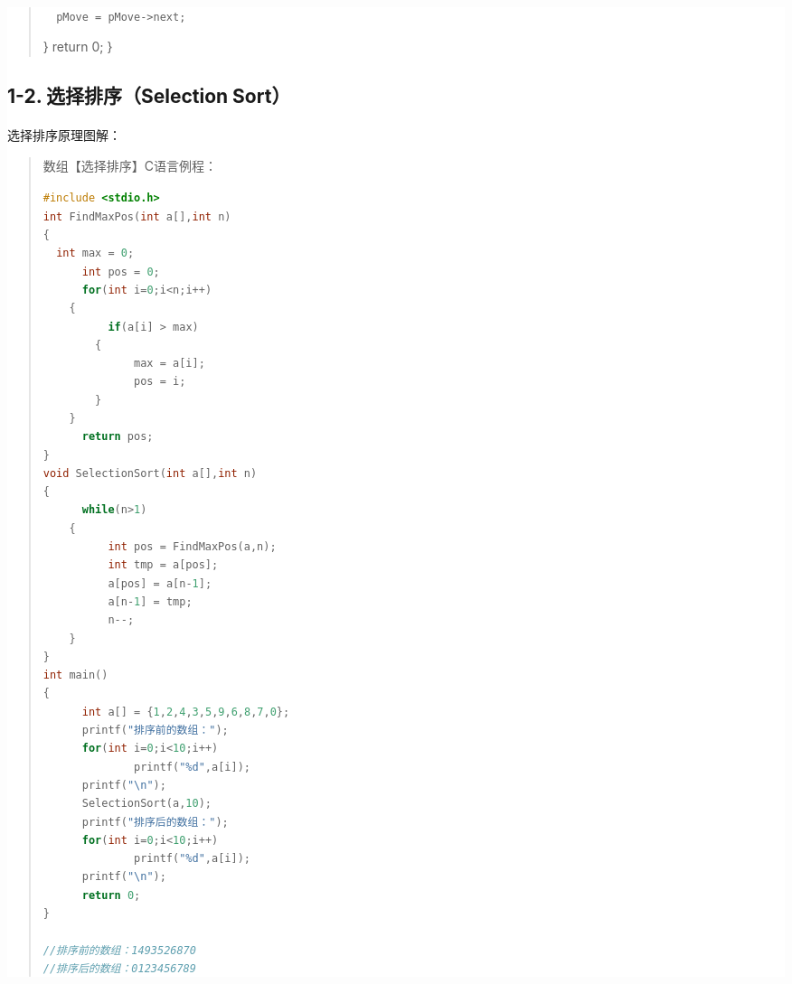> 		pMove = pMove->next;
> 	}
> 	return 0;
> }
> ```



## 1-2. 选择排序（Selection Sort）

选择排序原理图解：

> 数组【选择排序】C语言例程：
>
> ```c
> #include <stdio.h>
> int FindMaxPos(int a[],int n)
> {
> 	int max = 0;
>   	int pos = 0;
>   	for(int i=0;i<n;i++)
>     {
>       	if(a[i] > max)
>         {
>           	max = a[i];
>           	pos = i;
>         }
>     }
>   	return pos;
> }
> void SelectionSort(int a[],int n)
> {
>   	while(n>1)
>     {
>       	int pos = FindMaxPos(a,n);
>       	int tmp = a[pos];
>       	a[pos] = a[n-1];
>       	a[n-1] = tmp;
>       	n--;
>     }
> }
> int main()
> {
>   	int a[] = {1,2,4,3,5,9,6,8,7,0};
> 		printf("排序前的数组：");
> 		for(int i=0;i<10;i++)
>    			printf("%d",a[i]);
> 		printf("\n");
> 		SelectionSort(a,10);
> 		printf("排序后的数组：");
> 		for(int i=0;i<10;i++)
>    			printf("%d",a[i]);
> 		printf("\n");
>   	return 0;
> }
> 
> //排序前的数组：1493526870
> //排序后的数组：0123456789
> ```
